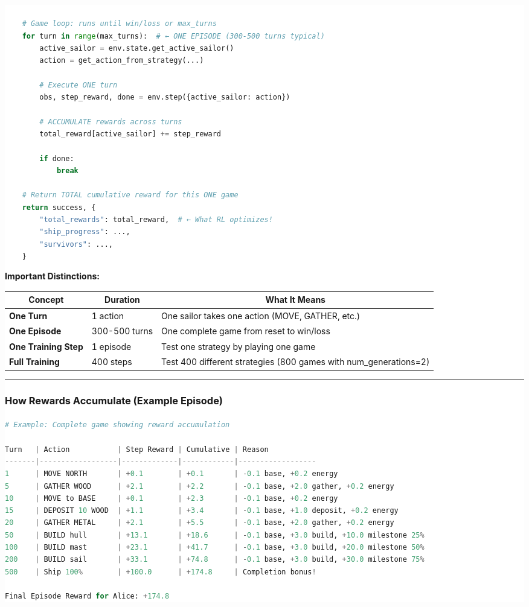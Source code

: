 ```python
    
    # Game loop: runs until win/loss or max_turns
    for turn in range(max_turns):  # ← ONE EPISODE (300-500 turns typical)
        active_sailor = env.state.get_active_sailor()
        action = get_action_from_strategy(...)
        
        # Execute ONE turn
        obs, step_reward, done = env.step({active_sailor: action})
        
        # ACCUMULATE rewards across turns
        total_reward[active_sailor] += step_reward
        
        if done:
            break
    
    # Return TOTAL cumulative reward for this ONE game
    return success, {
        "total_rewards": total_reward,  # ← What RL optimizes!
        "ship_progress": ...,
        "survivors": ...,
    }
```

**Important Distinctions:**

| Concept | Duration | What It Means |
|---------|----------|---------------|
| **One Turn** | 1 action | One sailor takes one action (MOVE, GATHER, etc.) |
| **One Episode** | 300-500 turns | One complete game from reset to win/loss |
| **One Training Step** | 1 episode | Test one strategy by playing one game |
| **Full Training** | 400 steps | Test 400 different strategies (800 games with num_generations=2) |

---

### How Rewards Accumulate (Example Episode)

```python
# Example: Complete game showing reward accumulation

Turn   | Action           | Step Reward | Cumulative | Reason
-------|------------------|-------------|------------|------------------
1      | MOVE NORTH       | +0.1        | +0.1       | -0.1 base, +0.2 energy
5      | GATHER WOOD      | +2.1        | +2.2       | -0.1 base, +2.0 gather, +0.2 energy
10     | MOVE to BASE     | +0.1        | +2.3       | -0.1 base, +0.2 energy
15     | DEPOSIT 10 WOOD  | +1.1        | +3.4       | -0.1 base, +1.0 deposit, +0.2 energy
20     | GATHER METAL     | +2.1        | +5.5       | -0.1 base, +2.0 gather, +0.2 energy
50     | BUILD hull       | +13.1       | +18.6      | -0.1 base, +3.0 build, +10.0 milestone 25%
100    | BUILD mast       | +23.1       | +41.7      | -0.1 base, +3.0 build, +20.0 milestone 50%
200    | BUILD sail       | +33.1       | +74.8      | -0.1 base, +3.0 build, +30.0 milestone 75%
500    | Ship 100%        | +100.0      | +174.8     | Completion bonus!

Final Episode Reward for Alice: +174.8
```
